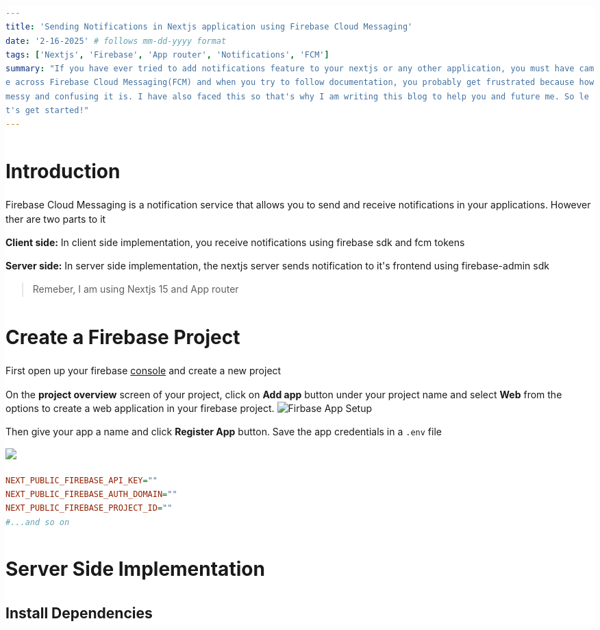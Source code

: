 ```yaml
---
title: 'Sending Notifications in Nextjs application using Firebase Cloud Messaging'
date: '2-16-2025' # follows mm-dd-yyyy format
tags: ['Nextjs', 'Firebase', 'App router', 'Notifications', 'FCM']
summary: "If you have ever tried to add notifications feature to your nextjs or any other application, you must have came across Firebase Cloud Messaging(FCM) and when you try to follow documentation, you probably get frustrated because how messy and confusing it is. I have also faced this so that's why I am writing this blog to help you and future me. So let's get started!"
---
```


# Introduction

Firebase Cloud Messaging is a notification service that allows you to send and receive notifications in your applications.
However ther are two parts to it

**Client side:** In client side implementation, you receive notifications using firebase sdk and fcm tokens

**Server side:** In server side implementation, the nextjs server sends notification to it's frontend using firebase-admin sdk

> Remeber, I am using Nextjs 15 and App router

# Create a Firebase Project

First open up your firebase [console](https://console.firebase.google.com/u/0/) and create a new project

On the **project overview** screen of your project, click on **Add app** button under your project name and select **Web** from
the options to create a web application in your firebase project.
![Firbase App Setup](/blogs-screenshots/create_firebase_app.png)

Then give your app a name and click **Register App** button. Save the app credentials in a `.env` file

![](/blogs-screenshots/firebase_app_setup.png)

```ini
NEXT_PUBLIC_FIREBASE_API_KEY=""
NEXT_PUBLIC_FIREBASE_AUTH_DOMAIN=""
NEXT_PUBLIC_FIREBASE_PROJECT_ID=""
#...and so on
```

# Server Side Implementation

## Install Dependencies
